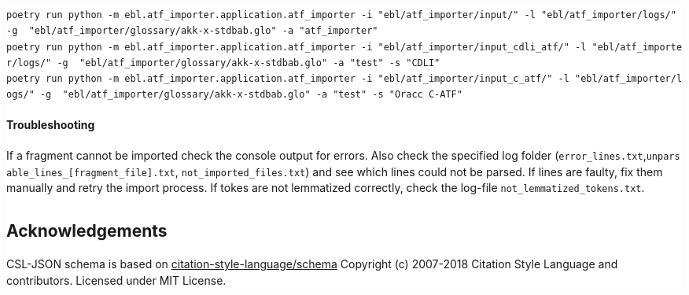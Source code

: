 ```sh-session
poetry run python -m ebl.atf_importer.application.atf_importer -i "ebl/atf_importer/input/" -l "ebl/atf_importer/logs/" -g  "ebl/atf_importer/glossary/akk-x-stdbab.glo" -a "atf_importer"
poetry run python -m ebl.atf_importer.application.atf_importer -i "ebl/atf_importer/input_cdli_atf/" -l "ebl/atf_importer/logs/" -g  "ebl/atf_importer/glossary/akk-x-stdbab.glo" -a "test" -s "CDLI"
poetry run python -m ebl.atf_importer.application.atf_importer -i "ebl/atf_importer/input_c_atf/" -l "ebl/atf_importer/logs/" -g  "ebl/atf_importer/glossary/akk-x-stdbab.glo" -a "test" -s "Oracc C-ATF"
```

#### Troubleshooting

If a fragment cannot be imported check the console output for errors. Also check the specified log folder (`error_lines.txt`,`unparsable_lines_[fragment_file].txt`, `not_imported_files.txt`) and see which lines could not be parsed.
If lines are faulty, fix them manually and retry the import process. If tokes are not lemmatized correctly, check the log-file `not_lemmatized_tokens.txt`.

## Acknowledgements

CSL-JSON schema is based on
[citation-style-language/schema](https://github.com/citation-style-language/schema)
Copyright (c) 2007-2018 Citation Style Language and contributors.
Licensed under MIT License.
